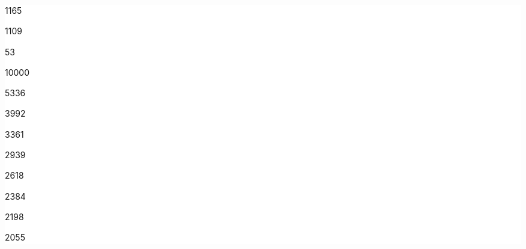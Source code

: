 1165

</td>
      <td width="31" valign="top">

1109

</td>
    </tr>
    <tr>
      <td width="87" valign="top">

53

</td>
      <td width="37" valign="top">

10000

</td>
      <td width="31" valign="top">

5336

</td>
      <td width="31" valign="top">

3992

</td>
      <td valign="top" width="31">

3361

</td>
      <td width="31" valign="top">

2939

</td>
      <td valign="top" width="31">

2618

</td>
      <td width="31" valign="top">

2384

</td>
      <td width="31" valign="top">

2198

</td>
      <td width="31" valign="top">

2055

</td>
      <td width="31" valign="top">
